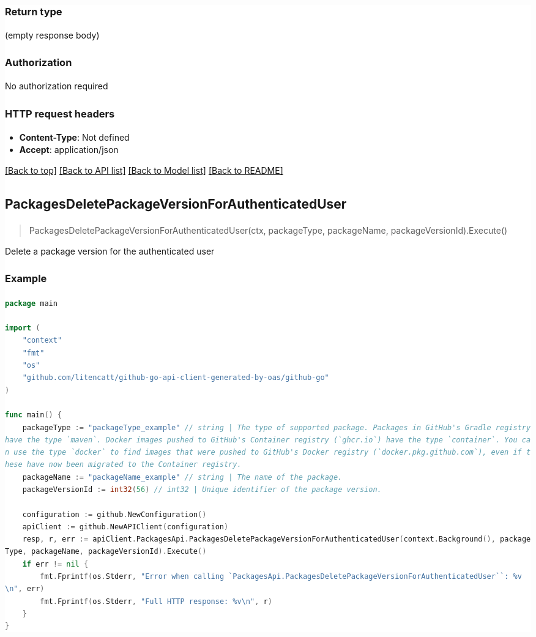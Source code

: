 


### Return type

 (empty response body)

### Authorization

No authorization required

### HTTP request headers

- **Content-Type**: Not defined
- **Accept**: application/json

[[Back to top]](#) [[Back to API list]](../README.md#documentation-for-api-endpoints)
[[Back to Model list]](../README.md#documentation-for-models)
[[Back to README]](../README.md)


## PackagesDeletePackageVersionForAuthenticatedUser

> PackagesDeletePackageVersionForAuthenticatedUser(ctx, packageType, packageName, packageVersionId).Execute()

Delete a package version for the authenticated user



### Example

```go
package main

import (
    "context"
    "fmt"
    "os"
    "github.com/litencatt/github-go-api-client-generated-by-oas/github-go"
)

func main() {
    packageType := "packageType_example" // string | The type of supported package. Packages in GitHub's Gradle registry have the type `maven`. Docker images pushed to GitHub's Container registry (`ghcr.io`) have the type `container`. You can use the type `docker` to find images that were pushed to GitHub's Docker registry (`docker.pkg.github.com`), even if these have now been migrated to the Container registry.
    packageName := "packageName_example" // string | The name of the package.
    packageVersionId := int32(56) // int32 | Unique identifier of the package version.

    configuration := github.NewConfiguration()
    apiClient := github.NewAPIClient(configuration)
    resp, r, err := apiClient.PackagesApi.PackagesDeletePackageVersionForAuthenticatedUser(context.Background(), packageType, packageName, packageVersionId).Execute()
    if err != nil {
        fmt.Fprintf(os.Stderr, "Error when calling `PackagesApi.PackagesDeletePackageVersionForAuthenticatedUser``: %v\n", err)
        fmt.Fprintf(os.Stderr, "Full HTTP response: %v\n", r)
    }
}
```
